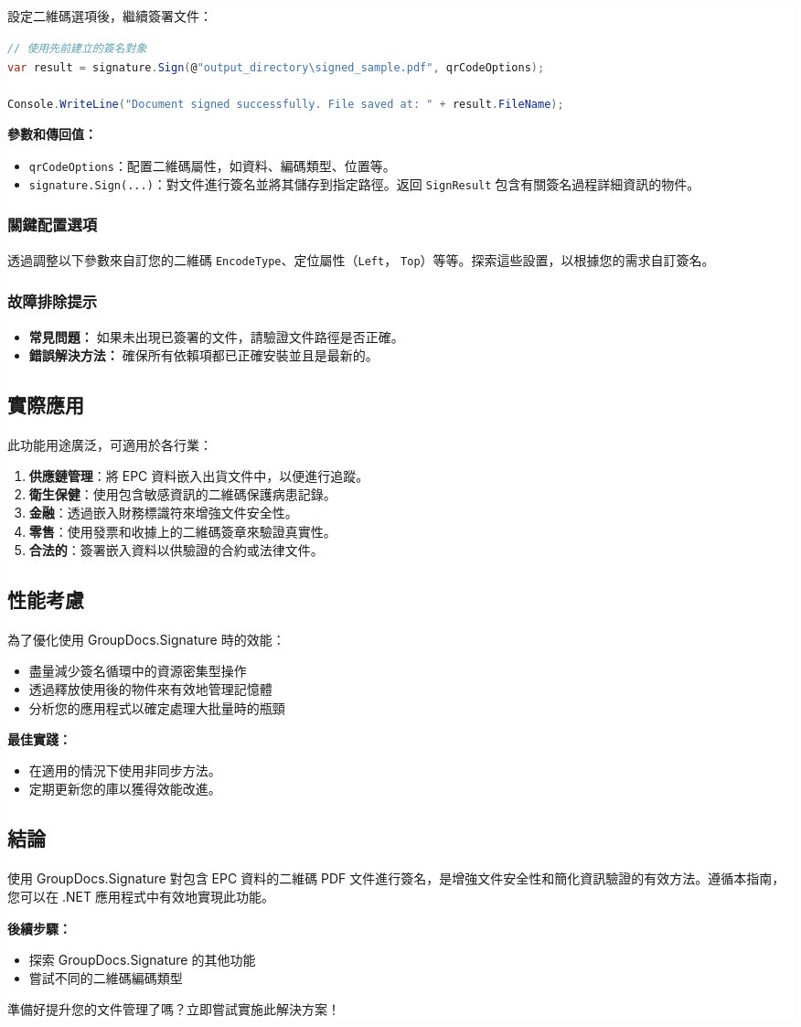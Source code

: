 設定二維碼選項後，繼續簽署文件：

```csharp
// 使用先前建立的簽名對象
var result = signature.Sign(@"output_directory\signed_sample.pdf", qrCodeOptions);

Console.WriteLine("Document signed successfully. File saved at: " + result.FileName);
```

**參數和傳回值：**
- `qrCodeOptions`：配置二維碼屬性，如資料、編碼類型、位置等。
- `signature.Sign(...)`：對文件進行簽名並將其儲存到指定路徑。返回 `SignResult` 包含有關簽名過程詳細資訊的物件。

### 關鍵配置選項

透過調整以下參數來自訂您的二維碼 `EncodeType`、定位屬性（`Left`， `Top`）等等。探索這些設置，以根據您的需求自訂簽名。

### 故障排除提示

- **常見問題：** 如果未出現已簽署的文件，請驗證文件路徑是否正確。
- **錯誤解決方法：** 確保所有依賴項都已正確安裝並且是最新的。

## 實際應用

此功能用途廣泛，可適用於各行業：

1. **供應鏈管理**：將 EPC 資料嵌入出貨文件中，以便進行追蹤。
2. **衛生保健**：使用包含敏感資訊的二維碼保護病患記錄。
3. **金融**：透過嵌入財務標識符來增強文件安全性。
4. **零售**：使用發票和收據上的二維碼簽章來驗證真實性。
5. **合法的**：簽署嵌入資料以供驗證的合約或法律文件。

## 性能考慮

為了優化使用 GroupDocs.Signature 時的效能：
- 盡量減少簽名循環中的資源密集型操作
- 透過釋放使用後的物件來有效地管理記憶體
- 分析您的應用程式以確定處理大批量時的瓶頸

**最佳實踐：**
- 在適用的情況下使用非同步方法。
- 定期更新您的庫以獲得效能改進。

## 結論

使用 GroupDocs.Signature 對包含 EPC 資料的二維碼 PDF 文件進行簽名，是增強文件安全性和簡化資訊驗證的有效方法。遵循本指南，您可以在 .NET 應用程式中有效地實現此功能。

**後續步驟：**
- 探索 GroupDocs.Signature 的其他功能
- 嘗試不同的二維碼編碼類型

準備好提升您的文件管理了嗎？立即嘗試實施此解決方案！
